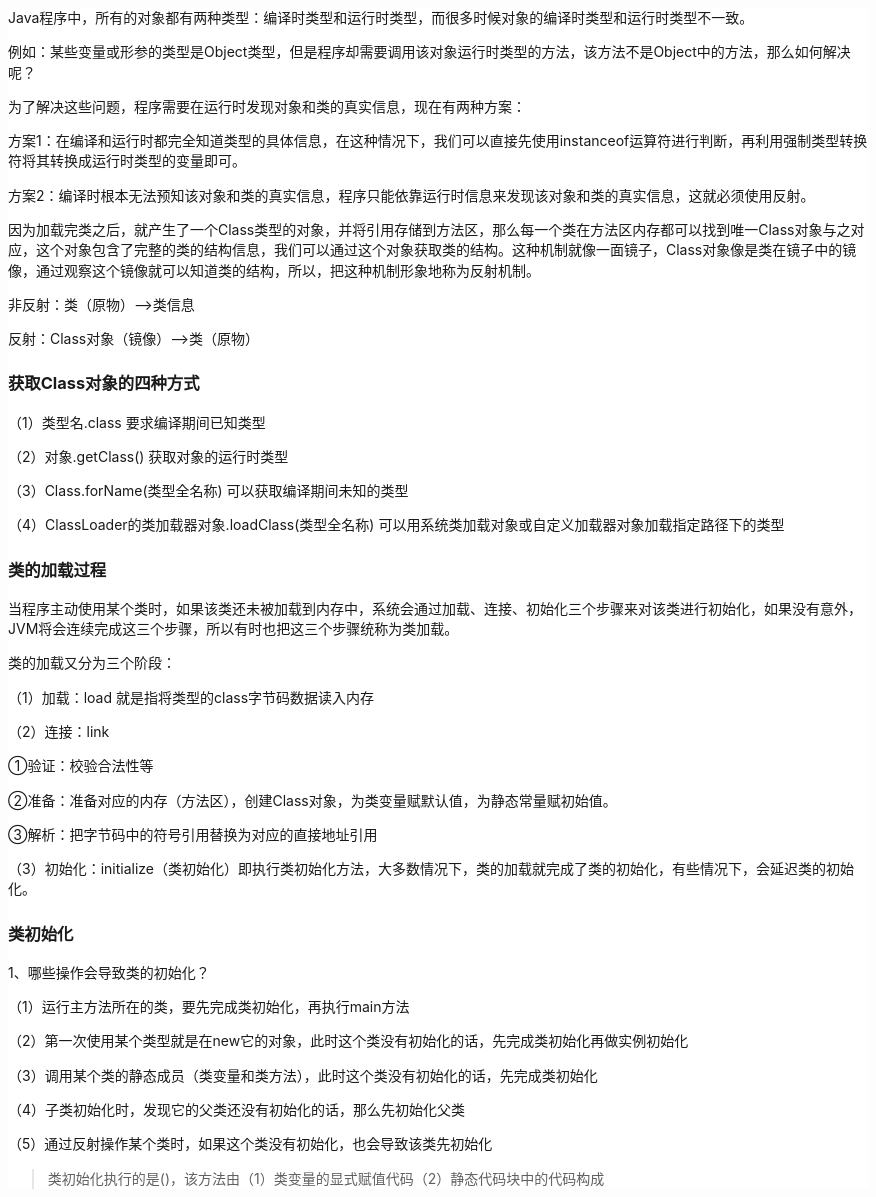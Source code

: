 Java程序中，所有的对象都有两种类型：编译时类型和运行时类型，而很多时候对象的编译时类型和运行时类型不一致。

例如：某些变量或形参的类型是Object类型，但是程序却需要调用该对象运行时类型的方法，该方法不是Object中的方法，那么如何解决呢？

为了解决这些问题，程序需要在运行时发现对象和类的真实信息，现在有两种方案：

方案1：在编译和运行时都完全知道类型的具体信息，在这种情况下，我们可以直接先使用instanceof运算符进行判断，再利用强制类型转换符将其转换成运行时类型的变量即可。

方案2：编译时根本无法预知该对象和类的真实信息，程序只能依靠运行时信息来发现该对象和类的真实信息，这就必须使用反射。

因为加载完类之后，就产生了一个Class类型的对象，并将引用存储到方法区，那么每一个类在方法区内存都可以找到唯一Class对象与之对应，这个对象包含了完整的类的结构信息，我们可以通过这个对象获取类的结构。这种机制就像一面镜子，Class对象像是类在镜子中的镜像，通过观察这个镜像就可以知道类的结构，所以，把这种机制形象地称为反射机制。

非反射：类（原物）-->类信息

反射：Class对象（镜像）-->类（原物）

### 获取Class对象的四种方式

（1）类型名.class              要求编译期间已知类型

（2）对象.getClass()            获取对象的运行时类型

（3）Class.forName(类型全名称)                可以获取编译期间未知的类型

（4）ClassLoader的类加载器对象.loadClass(类型全名称)    可以用系统类加载对象或自定义加载器对象加载指定路径下的类型

### 类的加载过程

当程序主动使用某个类时，如果该类还未被加载到内存中，系统会通过加载、连接、初始化三个步骤来对该类进行初始化，如果没有意外，JVM将会连续完成这三个步骤，所以有时也把这三个步骤统称为类加载。

类的加载又分为三个阶段：

（1）加载：load              就是指将类型的class字节码数据读入内存

（2）连接：link

①验证：校验合法性等

②准备：准备对应的内存（方法区），创建Class对象，为类变量赋默认值，为静态常量赋初始值。

③解析：把字节码中的符号引用替换为对应的直接地址引用

（3）初始化：initialize（类初始化）即执行类初始化方法，大多数情况下，类的加载就完成了类的初始化，有些情况下，会延迟类的初始化。



### 类初始化

1、哪些操作会导致类的初始化？

（1）运行主方法所在的类，要先完成类初始化，再执行main方法

（2）第一次使用某个类型就是在new它的对象，此时这个类没有初始化的话，先完成类初始化再做实例初始化

（3）调用某个类的静态成员（类变量和类方法），此时这个类没有初始化的话，先完成类初始化

（4）子类初始化时，发现它的父类还没有初始化的话，那么先初始化父类

（5）通过反射操作某个类时，如果这个类没有初始化，也会导致该类先初始化

> 类初始化执行的是()，该方法由（1）类变量的显式赋值代码（2）静态代码块中的代码构成
